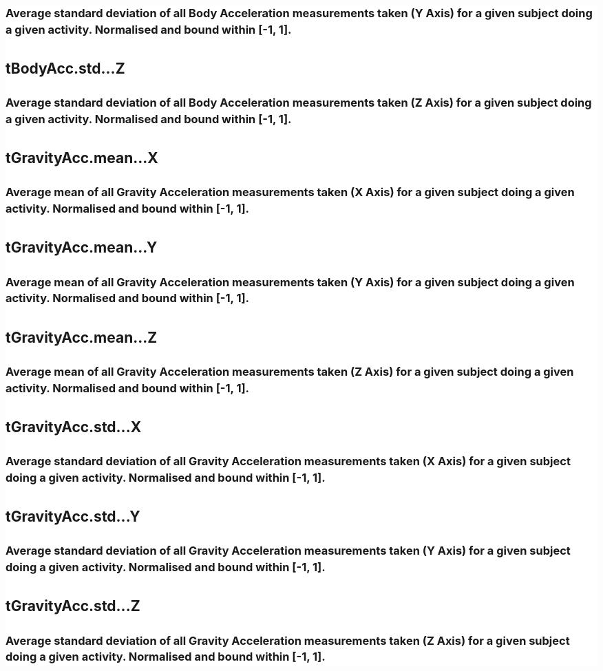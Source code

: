 ### Average standard deviation of all Body Acceleration measurements taken (Y Axis) for a given subject doing a given activity. Normalised and bound within [-1, 1].

tBodyAcc.std...Z
----------------

### Average standard deviation of all Body Acceleration measurements taken (Z Axis) for a given subject doing a given activity. Normalised and bound within [-1, 1].

tGravityAcc.mean...X
--------------------

### Average mean of all Gravity Acceleration measurements taken (X Axis) for a given subject doing a given activity. Normalised and bound within [-1, 1].

tGravityAcc.mean...Y
--------------------

### Average mean of all Gravity Acceleration measurements taken (Y Axis) for a given subject doing a given activity. Normalised and bound within [-1, 1].

tGravityAcc.mean...Z
--------------------

### Average mean of all Gravity Acceleration measurements taken (Z Axis) for a given subject doing a given activity. Normalised and bound within [-1, 1].

tGravityAcc.std...X
-------------------

### Average standard deviation of all Gravity Acceleration measurements taken (X Axis) for a given subject doing a given activity. Normalised and bound within [-1, 1].

tGravityAcc.std...Y
-------------------

### Average standard deviation of all Gravity Acceleration measurements taken (Y Axis) for a given subject doing a given activity. Normalised and bound within [-1, 1].

tGravityAcc.std...Z
-------------------

### Average standard deviation of all Gravity Acceleration measurements taken (Z Axis) for a given subject doing a given activity. Normalised and bound within [-1, 1].
